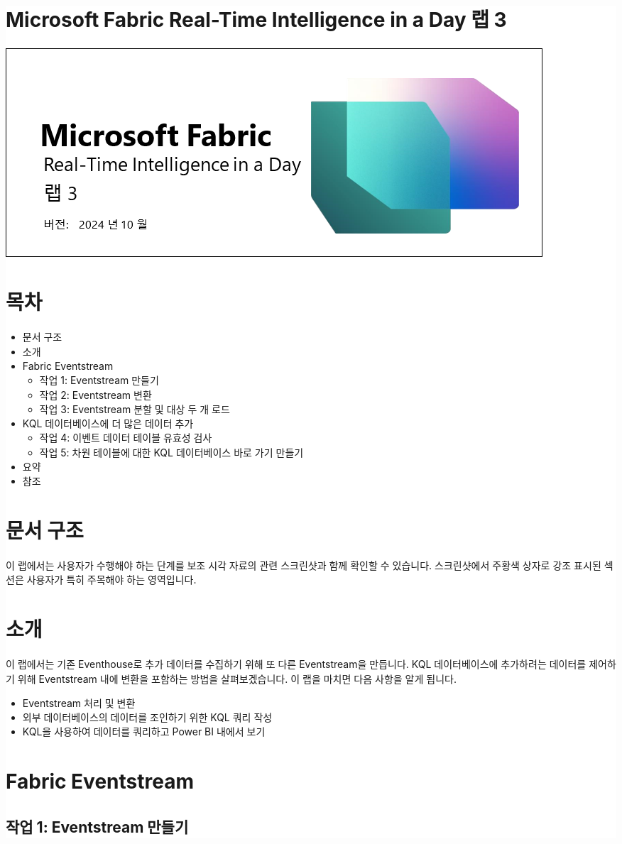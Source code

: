 # Microsoft Fabric Real-Time Intelligence in a Day 랩 3

   ![](./media/lab-03/korean-intro.png)

# 목차 
- 문서 구조
- 소개
- Fabric Eventstream
	- 작업 1: Eventstream 만들기
 	- 작업 2: Eventstream 변환	
	- 작업 3: Eventstream 분할 및 대상 두 개 로드
- KQL 데이터베이스에 더 많은 데이터 추가
	- 작업 4: 이벤트 데이터 테이블 유효성 검사
	- 작업 5: 차원 테이블에 대한 KQL 데이터베이스 바로 가기 만들기
- 요약
- 참조

# 문서 구조 
이 랩에서는 사용자가 수행해야 하는 단계를 보조 시각 자료의 관련 스크린샷과 함께 확인할 수 있습니다. 스크린샷에서 주황색 상자로 강조 표시된 섹션은 사용자가 특히 주목해야 하는 영역입니다. 

# 소개 
이 랩에서는 기존 Eventhouse로 추가 데이터를 수집하기 위해 또 다른 Eventstream을 만듭니다. KQL 데이터베이스에 추가하려는 데이터를 제어하기 위해 Eventstream 내에 변환을 포함하는 방법을 살펴보겠습니다.
이 랩을 마치면 다음 사항을 알게 됩니다. 
- Eventstream 처리 및 변환
- 외부 데이터베이스의 데이터를 조인하기 위한 KQL 쿼리 작성
- KQL을 사용하여 데이터를 쿼리하고 Power BI 내에서 보기

# Fabric Eventstream
## 작업 1: Eventstream 만들기 
